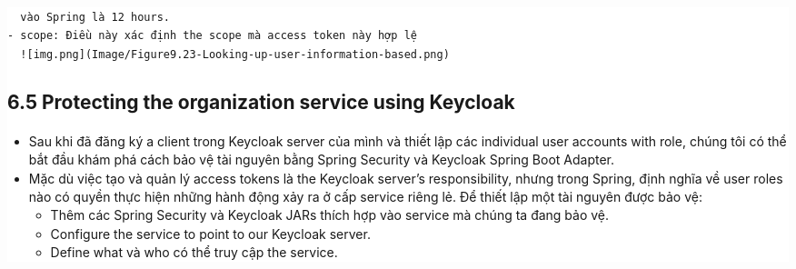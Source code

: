       vào Spring là 12 hours.
    - scope: Điều này xác định the scope mà access token này hợp lệ
      ![img.png](Image/Figure9.23-Looking-up-user-information-based.png)

## 6.5 Protecting the organization service using Keycloak

- Sau khi đã đăng ký a client trong Keycloak server của mình và thiết lập các individual user accounts with role, chúng
  tôi có thể bắt đầu khám phá cách bảo vệ tài nguyên bằng Spring Security và Keycloak Spring Boot Adapter.
- Mặc dù việc tạo và quản lý access tokens là the Keycloak server’s responsibility, nhưng trong Spring, định nghĩa về
  user roles nào có quyền thực hiện những hành động xảy ra ở cấp service riêng lẻ. Để thiết lập một tài nguyên được bảo
  vệ:
    - Thêm các Spring Security và Keycloak JARs thích hợp vào service mà chúng ta đang bảo vệ.
    - Configure the service to point to our Keycloak server.
    - Define what và who có thể truy cập the service.
